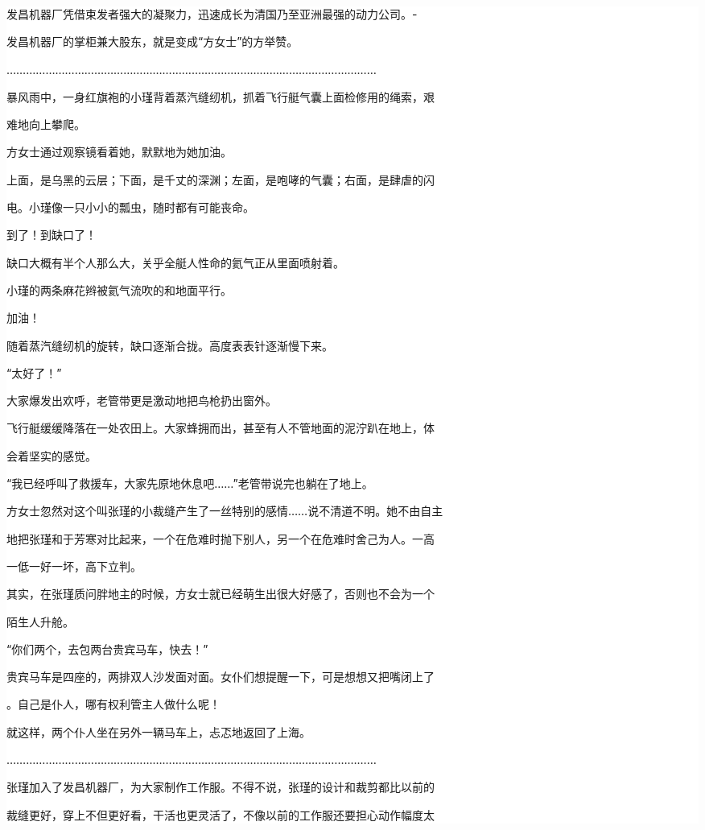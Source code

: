 发昌机器厂凭借束发者强大的凝聚力，迅速成长为清国乃至亚洲最强的动力公司。-

发昌机器厂的掌柜兼大股东，就是变成“方女士”的方举赞。

……………………………………………………………………………………………………

暴风雨中，一身红旗袍的小瑾背着蒸汽缝纫机，抓着飞行艇气囊上面检修用的绳索，艰

难地向上攀爬。



方女士通过观察镜看着她，默默地为她加油。

上面，是乌黑的云层；下面，是千丈的深渊；左面，是咆哮的气囊；右面，是肆虐的闪

电。小瑾像一只小小的瓢虫，随时都有可能丧命。

到了！到缺口了！

缺口大概有半个人那么大，关乎全艇人性命的氦气正从里面喷射着。

小瑾的两条麻花辫被氦气流吹的和地面平行。



加油！



随着蒸汽缝纫机的旋转，缺口逐渐合拢。高度表表针逐渐慢下来。

“太好了！”

大家爆发出欢呼，老管带更是激动地把鸟枪扔出窗外。

飞行艇缓缓降落在一处农田上。大家蜂拥而出，甚至有人不管地面的泥泞趴在地上，体

会着坚实的感觉。

“我已经呼叫了救援车，大家先原地休息吧……”老管带说完也躺在了地上。



方女士忽然对这个叫张瑾的小裁缝产生了一丝特别的感情……说不清道不明。她不由自主

地把张瑾和于芳寒对比起来，一个在危难时抛下别人，另一个在危难时舍己为人。一高

一低一好一坏，高下立判。

其实，在张瑾质问胖地主的时候，方女士就已经萌生出很大好感了，否则也不会为一个

陌生人升舱。

“你们两个，去包两台贵宾马车，快去！”

贵宾马车是四座的，两排双人沙发面对面。女仆们想提醒一下，可是想想又把嘴闭上了

。自己是仆人，哪有权利管主人做什么呢！

就这样，两个仆人坐在另外一辆马车上，忐忑地返回了上海。

……………………………………………………………………………………………………



张瑾加入了发昌机器厂，为大家制作工作服。不得不说，张瑾的设计和裁剪都比以前的

裁缝更好，穿上不但更好看，干活也更灵活了，不像以前的工作服还要担心动作幅度太
